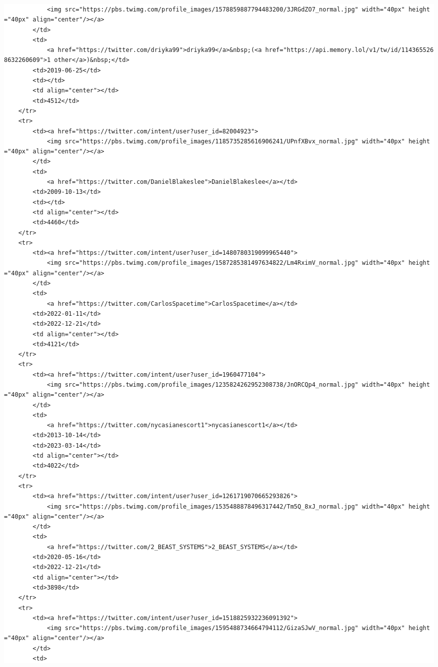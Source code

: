                 <img src="https://pbs.twimg.com/profile_images/1578859887794483200/3JRGdZO7_normal.jpg" width="40px" height="40px" align="center"/></a>
            </td>
            <td>
                <a href="https://twitter.com/driyka99">driyka99</a>&nbsp;(<a href="https://api.memory.lol/v1/tw/id/1143655268632260609">1 other</a>)&nbsp;</td>
            <td>2019-06-25</td>
            <td></td>
            <td align="center"></td>
            <td>4512</td>
        </tr>
        <tr>
            <td><a href="https://twitter.com/intent/user?user_id=82004923">
                <img src="https://pbs.twimg.com/profile_images/1185735285616906241/UPnfXBvx_normal.jpg" width="40px" height="40px" align="center"/></a>
            </td>
            <td>
                <a href="https://twitter.com/DanielBlakeslee">DanielBlakeslee</a></td>
            <td>2009-10-13</td>
            <td></td>
            <td align="center"></td>
            <td>4460</td>
        </tr>
        <tr>
            <td><a href="https://twitter.com/intent/user?user_id=1480780319099965440">
                <img src="https://pbs.twimg.com/profile_images/1587285381497634822/Lm4RximV_normal.jpg" width="40px" height="40px" align="center"/></a>
            </td>
            <td>
                <a href="https://twitter.com/CarlosSpacetime">CarlosSpacetime</a></td>
            <td>2022-01-11</td>
            <td>2022-12-21</td>
            <td align="center"></td>
            <td>4121</td>
        </tr>
        <tr>
            <td><a href="https://twitter.com/intent/user?user_id=1960477104">
                <img src="https://pbs.twimg.com/profile_images/1235824262952308738/JnORCQp4_normal.jpg" width="40px" height="40px" align="center"/></a>
            </td>
            <td>
                <a href="https://twitter.com/nycasianescort1">nycasianescort1</a></td>
            <td>2013-10-14</td>
            <td>2023-03-14</td>
            <td align="center"></td>
            <td>4022</td>
        </tr>
        <tr>
            <td><a href="https://twitter.com/intent/user?user_id=1261719070665293826">
                <img src="https://pbs.twimg.com/profile_images/1535488878496317442/Tm5Q_8xJ_normal.jpg" width="40px" height="40px" align="center"/></a>
            </td>
            <td>
                <a href="https://twitter.com/2_BEAST_SYSTEMS">2_BEAST_SYSTEMS</a></td>
            <td>2020-05-16</td>
            <td>2022-12-21</td>
            <td align="center"></td>
            <td>3898</td>
        </tr>
        <tr>
            <td><a href="https://twitter.com/intent/user?user_id=1518825932236091392">
                <img src="https://pbs.twimg.com/profile_images/1595488734664794112/GizaSJwV_normal.jpg" width="40px" height="40px" align="center"/></a>
            </td>
            <td>
